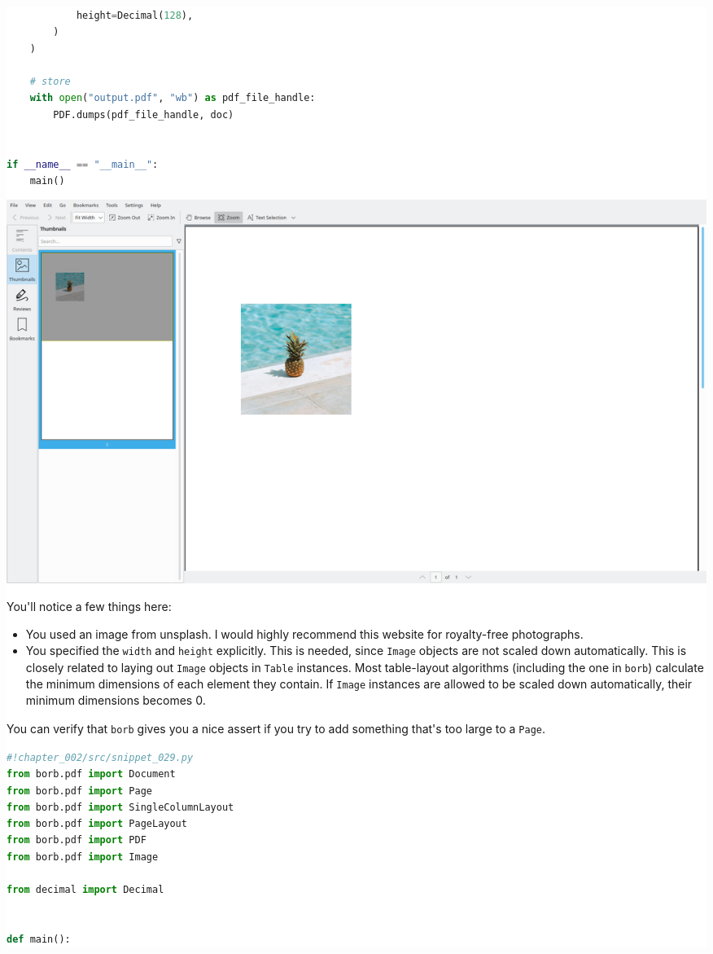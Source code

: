 ```python
            height=Decimal(128),
        )
    )

    # store
    with open("output.pdf", "wb") as pdf_file_handle:
        PDF.dumps(pdf_file_handle, doc)


if __name__ == "__main__":
    main()
```

![enter image description here](chapter_002/img/snippet_028.png)

You'll notice a few things here:

- You used an image from unsplash. I would highly recommend this website for royalty-free photographs.
- You specified the `width` and `height` explicitly. This is needed, since `Image` objects are not scaled down automatically. This is closely related to laying out `Image` objects in `Table` instances. Most table-layout algorithms (including the one in `borb`) calculate the minimum dimensions of each element they contain. If `Image` instances are allowed to be scaled down automatically, their minimum dimensions becomes 0.

You can verify that `borb` gives you a nice assert if you try to add something that's too large to a `Page`.

```python
#!chapter_002/src/snippet_029.py
from borb.pdf import Document
from borb.pdf import Page
from borb.pdf import SingleColumnLayout
from borb.pdf import PageLayout
from borb.pdf import PDF
from borb.pdf import Image

from decimal import Decimal


def main():
```
